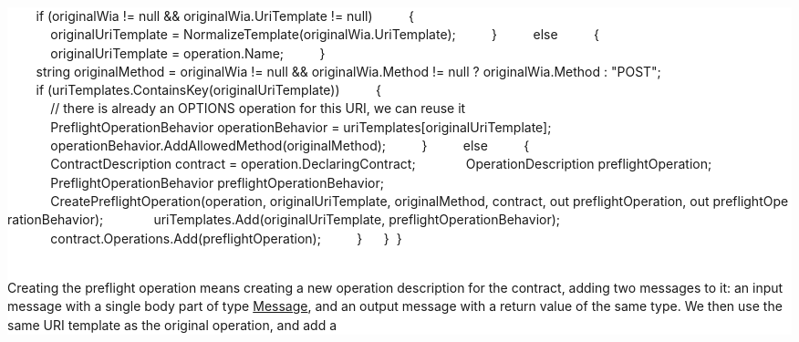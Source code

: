 &nbsp;&nbsp;&nbsp;&nbsp;&nbsp;&nbsp;&nbsp;&nbsp;<span class="cs__keyword">if</span>&nbsp;(originalWia&nbsp;!=&nbsp;<span class="cs__keyword">null</span>&nbsp;&amp;&amp;&nbsp;originalWia.UriTemplate&nbsp;!=&nbsp;<span class="cs__keyword">null</span>)&nbsp;
&nbsp;&nbsp;&nbsp;&nbsp;&nbsp;&nbsp;&nbsp;&nbsp;{&nbsp;
&nbsp;&nbsp;&nbsp;&nbsp;&nbsp;&nbsp;&nbsp;&nbsp;&nbsp;&nbsp;&nbsp;&nbsp;originalUriTemplate&nbsp;=&nbsp;NormalizeTemplate(originalWia.UriTemplate);&nbsp;
&nbsp;&nbsp;&nbsp;&nbsp;&nbsp;&nbsp;&nbsp;&nbsp;}&nbsp;
&nbsp;&nbsp;&nbsp;&nbsp;&nbsp;&nbsp;&nbsp;&nbsp;<span class="cs__keyword">else</span>&nbsp;
&nbsp;&nbsp;&nbsp;&nbsp;&nbsp;&nbsp;&nbsp;&nbsp;{&nbsp;
&nbsp;&nbsp;&nbsp;&nbsp;&nbsp;&nbsp;&nbsp;&nbsp;&nbsp;&nbsp;&nbsp;&nbsp;originalUriTemplate&nbsp;=&nbsp;operation.Name;&nbsp;
&nbsp;&nbsp;&nbsp;&nbsp;&nbsp;&nbsp;&nbsp;&nbsp;}&nbsp;
&nbsp;&nbsp;
&nbsp;&nbsp;&nbsp;&nbsp;&nbsp;&nbsp;&nbsp;&nbsp;<span class="cs__keyword">string</span>&nbsp;originalMethod&nbsp;=&nbsp;originalWia&nbsp;!=&nbsp;<span class="cs__keyword">null</span>&nbsp;&amp;&amp;&nbsp;originalWia.Method&nbsp;!=&nbsp;<span class="cs__keyword">null</span>&nbsp;?&nbsp;originalWia.Method&nbsp;:&nbsp;<span class="cs__string">&quot;POST&quot;</span>;&nbsp;
&nbsp;&nbsp;
&nbsp;&nbsp;&nbsp;&nbsp;&nbsp;&nbsp;&nbsp;&nbsp;<span class="cs__keyword">if</span>&nbsp;(uriTemplates.ContainsKey(originalUriTemplate))&nbsp;
&nbsp;&nbsp;&nbsp;&nbsp;&nbsp;&nbsp;&nbsp;&nbsp;{&nbsp;
&nbsp;&nbsp;&nbsp;&nbsp;&nbsp;&nbsp;&nbsp;&nbsp;&nbsp;&nbsp;&nbsp;&nbsp;<span class="cs__com">//&nbsp;there&nbsp;is&nbsp;already&nbsp;an&nbsp;OPTIONS&nbsp;operation&nbsp;for&nbsp;this&nbsp;URI,&nbsp;we&nbsp;can&nbsp;reuse&nbsp;it</span>&nbsp;
&nbsp;&nbsp;&nbsp;&nbsp;&nbsp;&nbsp;&nbsp;&nbsp;&nbsp;&nbsp;&nbsp;&nbsp;PreflightOperationBehavior&nbsp;operationBehavior&nbsp;=&nbsp;uriTemplates[originalUriTemplate];&nbsp;
&nbsp;&nbsp;&nbsp;&nbsp;&nbsp;&nbsp;&nbsp;&nbsp;&nbsp;&nbsp;&nbsp;&nbsp;operationBehavior.AddAllowedMethod(originalMethod);&nbsp;
&nbsp;&nbsp;&nbsp;&nbsp;&nbsp;&nbsp;&nbsp;&nbsp;}&nbsp;
&nbsp;&nbsp;&nbsp;&nbsp;&nbsp;&nbsp;&nbsp;&nbsp;<span class="cs__keyword">else</span>&nbsp;
&nbsp;&nbsp;&nbsp;&nbsp;&nbsp;&nbsp;&nbsp;&nbsp;{&nbsp;
&nbsp;&nbsp;&nbsp;&nbsp;&nbsp;&nbsp;&nbsp;&nbsp;&nbsp;&nbsp;&nbsp;&nbsp;ContractDescription&nbsp;contract&nbsp;=&nbsp;operation.DeclaringContract;&nbsp;
&nbsp;&nbsp;&nbsp;&nbsp;&nbsp;&nbsp;&nbsp;&nbsp;&nbsp;&nbsp;&nbsp;&nbsp;OperationDescription&nbsp;preflightOperation;&nbsp;
&nbsp;&nbsp;&nbsp;&nbsp;&nbsp;&nbsp;&nbsp;&nbsp;&nbsp;&nbsp;&nbsp;&nbsp;PreflightOperationBehavior&nbsp;preflightOperationBehavior;&nbsp;
&nbsp;&nbsp;&nbsp;&nbsp;&nbsp;&nbsp;&nbsp;&nbsp;&nbsp;&nbsp;&nbsp;&nbsp;CreatePreflightOperation(operation,&nbsp;originalUriTemplate,&nbsp;originalMethod,&nbsp;contract,&nbsp;<span class="cs__keyword">out</span>&nbsp;preflightOperation,&nbsp;<span class="cs__keyword">out</span>&nbsp;preflightOperationBehavior);&nbsp;
&nbsp;&nbsp;&nbsp;&nbsp;&nbsp;&nbsp;&nbsp;&nbsp;&nbsp;&nbsp;&nbsp;&nbsp;uriTemplates.Add(originalUriTemplate,&nbsp;preflightOperationBehavior);&nbsp;
&nbsp;&nbsp;
&nbsp;&nbsp;&nbsp;&nbsp;&nbsp;&nbsp;&nbsp;&nbsp;&nbsp;&nbsp;&nbsp;&nbsp;contract.Operations.Add(preflightOperation);&nbsp;
&nbsp;&nbsp;&nbsp;&nbsp;&nbsp;&nbsp;&nbsp;&nbsp;}&nbsp;
&nbsp;&nbsp;&nbsp;&nbsp;}&nbsp;
}</pre>
</div>
</div>
</div>
<div class="endscriptcode">&nbsp;</div>
<div class="wlWriterEditableSmartContent" id="scid:9ce6104f-a9aa-4a17-a79f-3a39532ebf7c:70b0abab-678b-4d0a-8e32-52c39c6d4d5b" style="margin:0px; display:inline; float:none; padding:0px">
</div>
</div>
<div>Creating the preflight operation means creating a new operation description for the contract, adding two messages to it: an input message with a single body part of type
<a href="http://msdn.microsoft.com/en-us/library/system.servicemodel.channels.message">
Message</a>, and an output message with a return value of the same type. We then use the same URI template as the original operation, and add a
<a href="http://msdn.microsoft.com/en-us/library/system.servicemodel.web.webinvokeattribute">